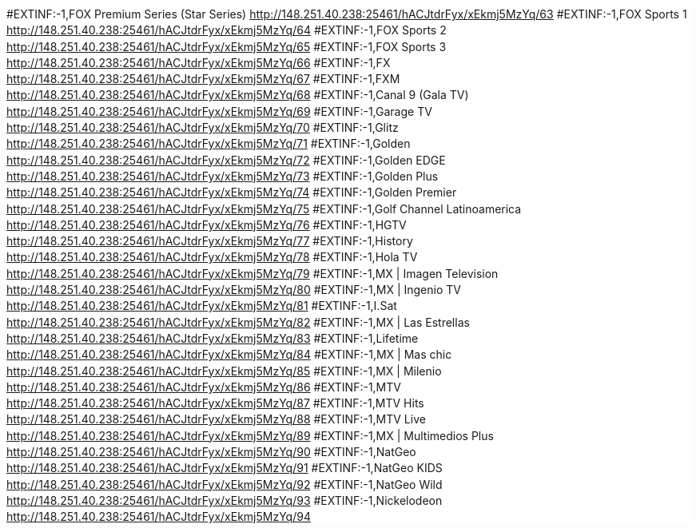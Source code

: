 #EXTINF:-1,FOX Premium Series (Star Series)
http://148.251.40.238:25461/hACJtdrFyx/xEkmj5MzYq/63
#EXTINF:-1,FOX Sports 1
http://148.251.40.238:25461/hACJtdrFyx/xEkmj5MzYq/64
#EXTINF:-1,FOX Sports 2
http://148.251.40.238:25461/hACJtdrFyx/xEkmj5MzYq/65
#EXTINF:-1,FOX Sports 3
http://148.251.40.238:25461/hACJtdrFyx/xEkmj5MzYq/66
#EXTINF:-1,FX
http://148.251.40.238:25461/hACJtdrFyx/xEkmj5MzYq/67
#EXTINF:-1,FXM
http://148.251.40.238:25461/hACJtdrFyx/xEkmj5MzYq/68
#EXTINF:-1,Canal 9 (Gala TV)
http://148.251.40.238:25461/hACJtdrFyx/xEkmj5MzYq/69
#EXTINF:-1,Garage TV
http://148.251.40.238:25461/hACJtdrFyx/xEkmj5MzYq/70
#EXTINF:-1,Glitz
http://148.251.40.238:25461/hACJtdrFyx/xEkmj5MzYq/71
#EXTINF:-1,Golden
http://148.251.40.238:25461/hACJtdrFyx/xEkmj5MzYq/72
#EXTINF:-1,Golden EDGE
http://148.251.40.238:25461/hACJtdrFyx/xEkmj5MzYq/73
#EXTINF:-1,Golden Plus
http://148.251.40.238:25461/hACJtdrFyx/xEkmj5MzYq/74
#EXTINF:-1,Golden Premier
http://148.251.40.238:25461/hACJtdrFyx/xEkmj5MzYq/75
#EXTINF:-1,Golf Channel Latinoamerica
http://148.251.40.238:25461/hACJtdrFyx/xEkmj5MzYq/76
#EXTINF:-1,HGTV
http://148.251.40.238:25461/hACJtdrFyx/xEkmj5MzYq/77
#EXTINF:-1,History
http://148.251.40.238:25461/hACJtdrFyx/xEkmj5MzYq/78
#EXTINF:-1,Hola TV
http://148.251.40.238:25461/hACJtdrFyx/xEkmj5MzYq/79
#EXTINF:-1,MX | Imagen Television
http://148.251.40.238:25461/hACJtdrFyx/xEkmj5MzYq/80
#EXTINF:-1,MX | Ingenio TV
http://148.251.40.238:25461/hACJtdrFyx/xEkmj5MzYq/81
#EXTINF:-1,I.Sat
http://148.251.40.238:25461/hACJtdrFyx/xEkmj5MzYq/82
#EXTINF:-1,MX | Las Estrellas
http://148.251.40.238:25461/hACJtdrFyx/xEkmj5MzYq/83
#EXTINF:-1,Lifetime
http://148.251.40.238:25461/hACJtdrFyx/xEkmj5MzYq/84
#EXTINF:-1,MX | Mas chic
http://148.251.40.238:25461/hACJtdrFyx/xEkmj5MzYq/85
#EXTINF:-1,MX | Milenio
http://148.251.40.238:25461/hACJtdrFyx/xEkmj5MzYq/86
#EXTINF:-1,MTV
http://148.251.40.238:25461/hACJtdrFyx/xEkmj5MzYq/87
#EXTINF:-1,MTV Hits
http://148.251.40.238:25461/hACJtdrFyx/xEkmj5MzYq/88
#EXTINF:-1,MTV Live
http://148.251.40.238:25461/hACJtdrFyx/xEkmj5MzYq/89
#EXTINF:-1,MX | Multimedios Plus
http://148.251.40.238:25461/hACJtdrFyx/xEkmj5MzYq/90
#EXTINF:-1,NatGeo
http://148.251.40.238:25461/hACJtdrFyx/xEkmj5MzYq/91
#EXTINF:-1,NatGeo KIDS
http://148.251.40.238:25461/hACJtdrFyx/xEkmj5MzYq/92
#EXTINF:-1,NatGeo Wild
http://148.251.40.238:25461/hACJtdrFyx/xEkmj5MzYq/93
#EXTINF:-1,Nickelodeon
http://148.251.40.238:25461/hACJtdrFyx/xEkmj5MzYq/94